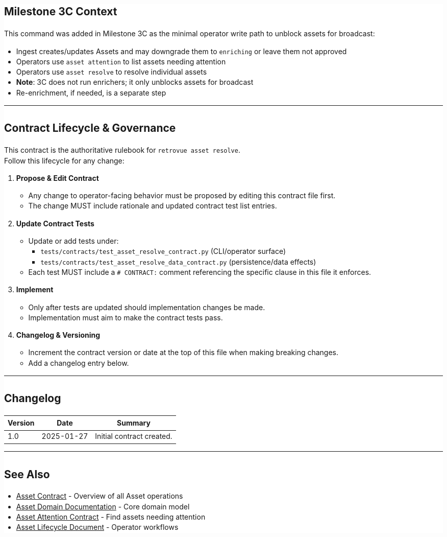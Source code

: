 ## Milestone 3C Context

This command was added in Milestone 3C as the minimal operator write path to unblock assets for broadcast:

- Ingest creates/updates Assets and may downgrade them to `enriching` or leave them not approved
- Operators use `asset attention` to list assets needing attention
- Operators use `asset resolve` to resolve individual assets
- **Note**: 3C does not run enrichers; it only unblocks assets for broadcast
- Re-enrichment, if needed, is a separate step

---

## Contract Lifecycle & Governance

This contract is the authoritative rulebook for `retrovue asset resolve`.  
Follow this lifecycle for any change:

1. **Propose & Edit Contract**

   - Any change to operator-facing behavior must be proposed by editing this contract file first.
   - The change MUST include rationale and updated contract test list entries.

2. **Update Contract Tests**

   - Update or add tests under:
     - `tests/contracts/test_asset_resolve_contract.py` (CLI/operator surface)
     - `tests/contracts/test_asset_resolve_data_contract.py` (persistence/data effects)
   - Each test MUST include a `# CONTRACT:` comment referencing the specific clause in this file it enforces.

3. **Implement**

   - Only after tests are updated should implementation changes be made.
   - Implementation must aim to make the contract tests pass.

4. **Changelog & Versioning**
   - Increment the contract version or date at the top of this file when making breaking changes.
   - Add a changelog entry below.

---

## Changelog

| Version | Date       | Summary                   |
| ------- | ---------- | ------------------------- |
| 1.0     | 2025-01-27 | Initial contract created. |

---

## See Also

- [Asset Contract](AssetContract.md) - Overview of all Asset operations
- [Asset Domain Documentation](../domain/Asset.md) - Core domain model
- [Asset Attention Contract](AssetAttentionContract.md) - Find assets needing attention
- [Asset Lifecycle Document](../architecture/asset-lifecycle.md) - Operator workflows

